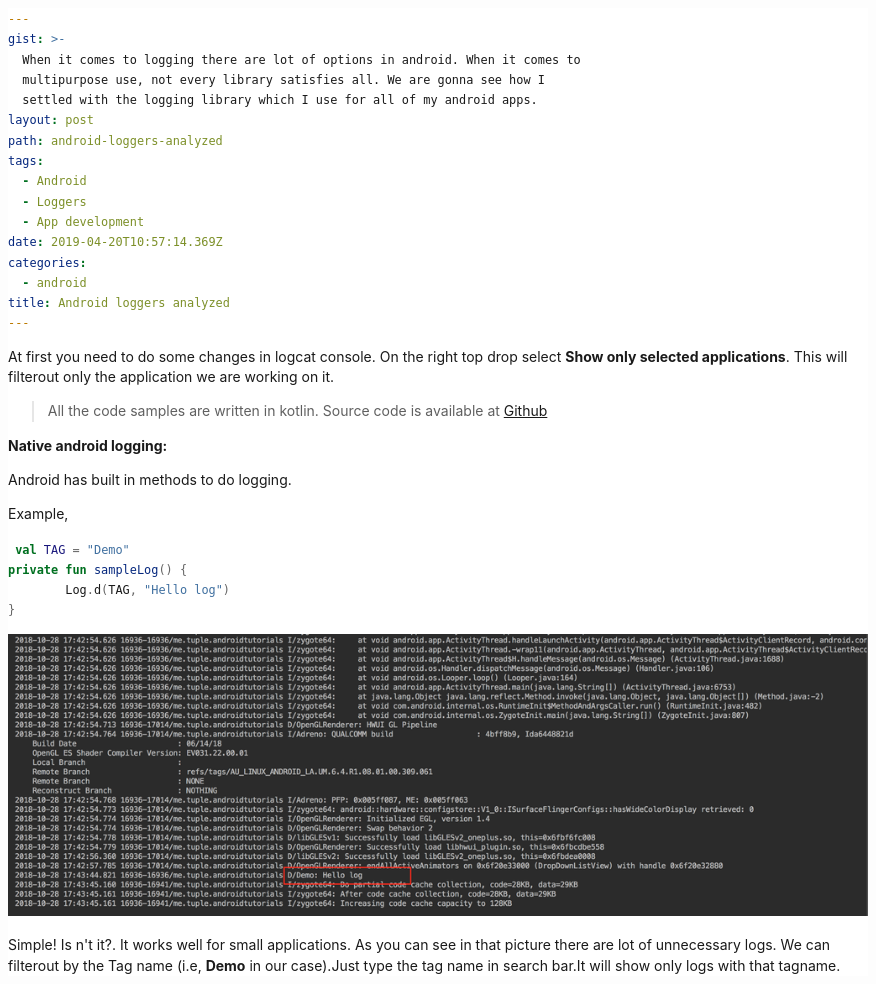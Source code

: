 ```yaml
---
gist: >-
  When it comes to logging there are lot of options in android. When it comes to
  multipurpose use, not every library satisfies all. We are gonna see how I
  settled with the logging library which I use for all of my android apps.
layout: post
path: android-loggers-analyzed
tags:
  - Android
  - Loggers
  - App development
date: 2019-04-20T10:57:14.369Z
categories: 
  - android
title: Android loggers analyzed
---
```


At first you need to do some changes in logcat console. On the right top drop select **Show only selected applications**. This will filterout only the application we are working on it.

> All the code samples are written in kotlin.  Source code is available at [Github](https://github.com/Gokuldroid/AndroidTutorials)

**Native android logging:**

Android has built in methods to do logging.

 Example,
```kotlin
 val TAG = "Demo"
private fun sampleLog() {
        Log.d(TAG, "Hello log")
}
```
<img src="/assets/blog/android-logger/native-logger.png" alt="native-logger" style="width:100%">

Simple! Is n't it?. It works well for small applications. As you can see in that picture there are lot of unnecessary logs. We can filterout by the Tag name (i.e, **Demo** in our case).Just type the tag name in search bar.It will show only logs with that tagname.
